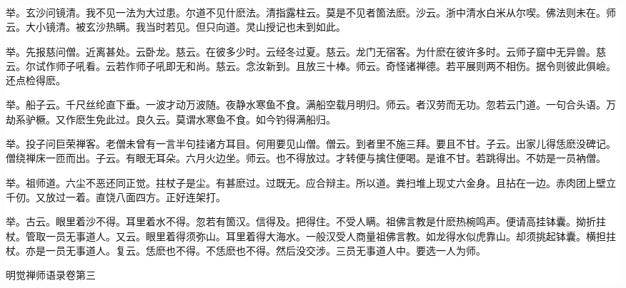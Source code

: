 举。玄沙问镜清。我不见一法为大过患。尔道不见什麽法。清指露柱云。莫是不见者箇法麽。沙云。浙中清水白米从尔喫。佛法则未在。师云。大小镜清。被玄沙热瞒。我当时若见。但只向道。灵山授记也未到如此。

举。先报慈问僧。近离甚处。云卧龙。慈云。在彼多少时。云经冬过夏。慈云。龙门无宿客。为什麽在彼许多时。云师子窟中无异兽。慈云。尔试作师子吼看。云若作师子吼即无和尚。慈云。念汝新到。且放三十棒。师云。奇怪诸禅德。若平展则两不相伤。据令则彼此俱嶮。还点检得麽。

举。船子云。千尺丝纶直下垂。一波才动万波随。夜静水寒鱼不食。满船空载月明归。师云。者汉劳而无功。忽若云门道。一句合头语。万劫系驴橛。又作麽生免此过。良久云。莫谓水寒鱼不食。如今钓得满船归。

举。投子问巨荣禅客。老僧未曾有一言半句挂诸方耳目。何用要见山僧。僧云。到者里不施三拜。要且不甘。子云。出家儿得恁麽没碑记。僧绕禅床一匝而出。子云。有眼无耳朵。六月火边坐。师云。也不得放过。才转便与擒住便喝。是谁不甘。若跳得出。不妨是一员衲僧。

举。祖师道。六尘不恶还同正觉。拄杖子是尘。有甚麽过。过既无。应合辩主。所以道。粪扫堆上现丈六金身。且拈在一边。赤肉团上壁立千仞。又放过一着。直饶八面四方。正好连架打。

举。古云。眼里着沙不得。耳里着水不得。忽若有箇汉。信得及。把得住。不受人瞒。祖佛言教是什麽热椀鸣声。便请高挂钵囊。拗折拄杖。管取一员无事道人。又云。眼里着得须弥山。耳里着得大海水。一般汉受人商量祖佛言教。如龙得水似虎靠山。却须挑起钵囊。横担拄杖。亦是一员无事道人。复云。恁麽也不得。不恁麽也不得。然后没交涉。三员无事道人中。要选一人为师。

明觉禅师语录卷第三